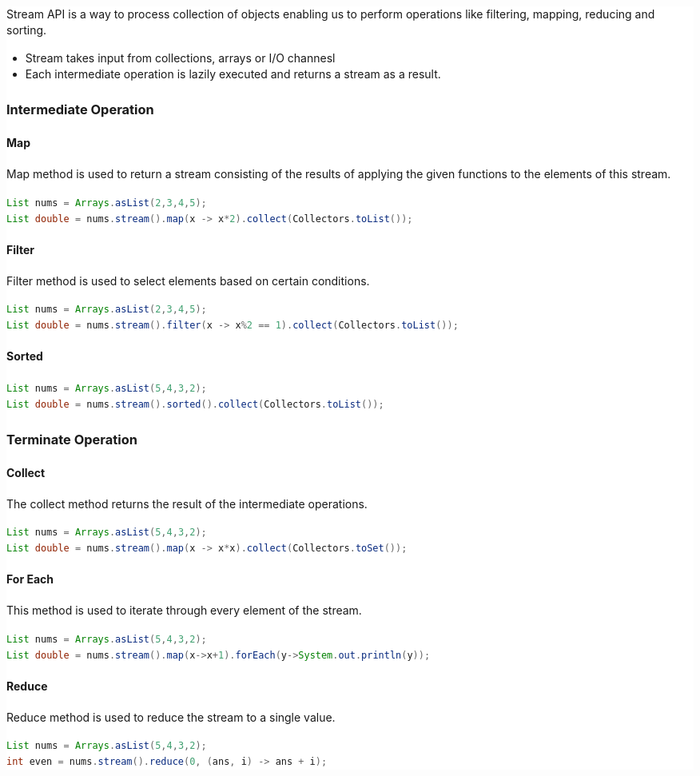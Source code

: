 Stream API is a way to process collection of objects enabling us to perform operations like filtering, mapping, reducing and sorting.

- Stream takes input from collections, arrays or I/O channesl
- Each intermediate operation is lazily executed and returns a stream as a result.

### Intermediate Operation

#### Map

Map method is used to return a stream consisting of the results of applying the given functions to the elements of this stream.

```java
List nums = Arrays.asList(2,3,4,5);
List double = nums.stream().map(x -> x*2).collect(Collectors.toList());
```

#### Filter

Filter method is used to select elements based on certain conditions.

```java
List nums = Arrays.asList(2,3,4,5);
List double = nums.stream().filter(x -> x%2 == 1).collect(Collectors.toList());
```

#### Sorted

```java
List nums = Arrays.asList(5,4,3,2);
List double = nums.stream().sorted().collect(Collectors.toList());
```

### Terminate Operation

#### Collect

The collect method returns the result of the intermediate operations.

```java
List nums = Arrays.asList(5,4,3,2);
List double = nums.stream().map(x -> x*x).collect(Collectors.toSet());
```

#### For Each

This method is used to iterate through every element of the stream.

```java
List nums = Arrays.asList(5,4,3,2);
List double = nums.stream().map(x->x+1).forEach(y->System.out.println(y));
```

#### Reduce

Reduce method is used to reduce the stream to a single value.

```java
List nums = Arrays.asList(5,4,3,2);
int even = nums.stream().reduce(0, (ans, i) -> ans + i);
```


